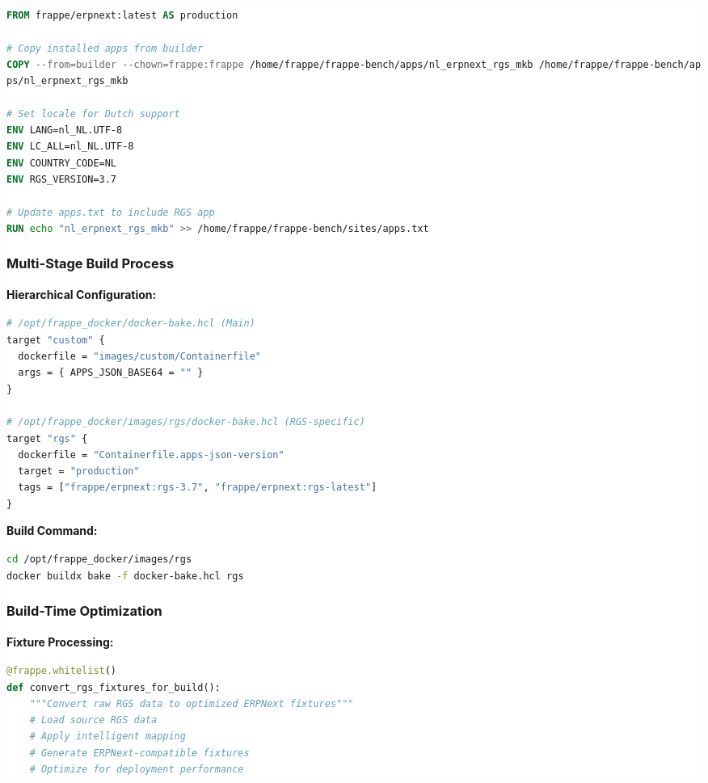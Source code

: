 ```dockerfile
FROM frappe/erpnext:latest AS production

# Copy installed apps from builder
COPY --from=builder --chown=frappe:frappe /home/frappe/frappe-bench/apps/nl_erpnext_rgs_mkb /home/frappe/frappe-bench/apps/nl_erpnext_rgs_mkb

# Set locale for Dutch support
ENV LANG=nl_NL.UTF-8
ENV LC_ALL=nl_NL.UTF-8
ENV COUNTRY_CODE=NL
ENV RGS_VERSION=3.7

# Update apps.txt to include RGS app
RUN echo "nl_erpnext_rgs_mkb" >> /home/frappe/frappe-bench/sites/apps.txt
```

### Multi-Stage Build Process

**Hierarchical Configuration:**
```dockerfile
# /opt/frappe_docker/docker-bake.hcl (Main)
target "custom" {
  dockerfile = "images/custom/Containerfile"
  args = { APPS_JSON_BASE64 = "" }
}

# /opt/frappe_docker/images/rgs/docker-bake.hcl (RGS-specific)  
target "rgs" {
  dockerfile = "Containerfile.apps-json-version"
  target = "production"
  tags = ["frappe/erpnext:rgs-3.7", "frappe/erpnext:rgs-latest"]
}
```

**Build Command:**
```bash
cd /opt/frappe_docker/images/rgs
docker buildx bake -f docker-bake.hcl rgs
```

### Build-Time Optimization

**Fixture Processing:**
```python
@frappe.whitelist()
def convert_rgs_fixtures_for_build():
    """Convert raw RGS data to optimized ERPNext fixtures"""
    # Load source RGS data
    # Apply intelligent mapping
    # Generate ERPNext-compatible fixtures
    # Optimize for deployment performance
```

